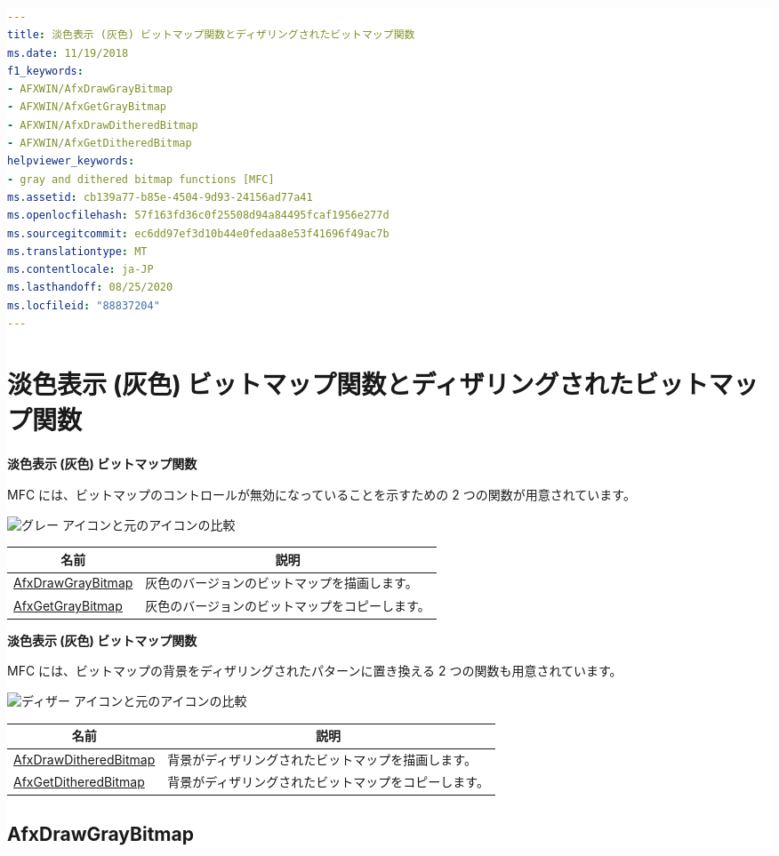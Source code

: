 ```yaml
---
title: 淡色表示 (灰色) ビットマップ関数とディザリングされたビットマップ関数
ms.date: 11/19/2018
f1_keywords:
- AFXWIN/AfxDrawGrayBitmap
- AFXWIN/AfxGetGrayBitmap
- AFXWIN/AfxDrawDitheredBitmap
- AFXWIN/AfxGetDitheredBitmap
helpviewer_keywords:
- gray and dithered bitmap functions [MFC]
ms.assetid: cb139a77-b85e-4504-9d93-24156ad77a41
ms.openlocfilehash: 57f163fd36c0f25508d94a84495fcaf1956e277d
ms.sourcegitcommit: ec6dd97ef3d10b44e0fedaa8e53f41696f49ac7b
ms.translationtype: MT
ms.contentlocale: ja-JP
ms.lasthandoff: 08/25/2020
ms.locfileid: "88837204"
---
```

# <a name="gray-and-dithered-bitmap-functions"></a>淡色表示 (灰色) ビットマップ関数とディザリングされたビットマップ関数

**淡色表示 (灰色) ビットマップ関数**

MFC には、ビットマップのコントロールが無効になっていることを示すための 2 つの関数が用意されています。

![グレー アイコンと元のアイコンの比較](../../mfc/reference/media/vcgraybitmap.gif "グレー アイコンと元のアイコンの比較")

|名前|説明|
|-|-|
|[AfxDrawGrayBitmap](#afxdrawgraybitmap)|灰色のバージョンのビットマップを描画します。|
|[AfxGetGrayBitmap](#afxgetgraybitmap)|灰色のバージョンのビットマップをコピーします。|

**淡色表示 (灰色) ビットマップ関数**

MFC には、ビットマップの背景をディザリングされたパターンに置き換える 2 つの関数も用意されています。

![ディザー アイコンと元のアイコンの比較](../../mfc/reference/media/vcditheredbitmap.gif "ディザー アイコンと元のアイコンの比較")

|名前|説明|
|-|-|
|[AfxDrawDitheredBitmap](#afxdrawditheredbitmap)|背景がディザリングされたビットマップを描画します。|
|[AfxGetDitheredBitmap](#afxgetditheredbitmap)|背景がディザリングされたビットマップをコピーします。|

## <a name="afxdrawgraybitmap"></a><a name="afxdrawgraybitmap"></a> AfxDrawGrayBitmap
